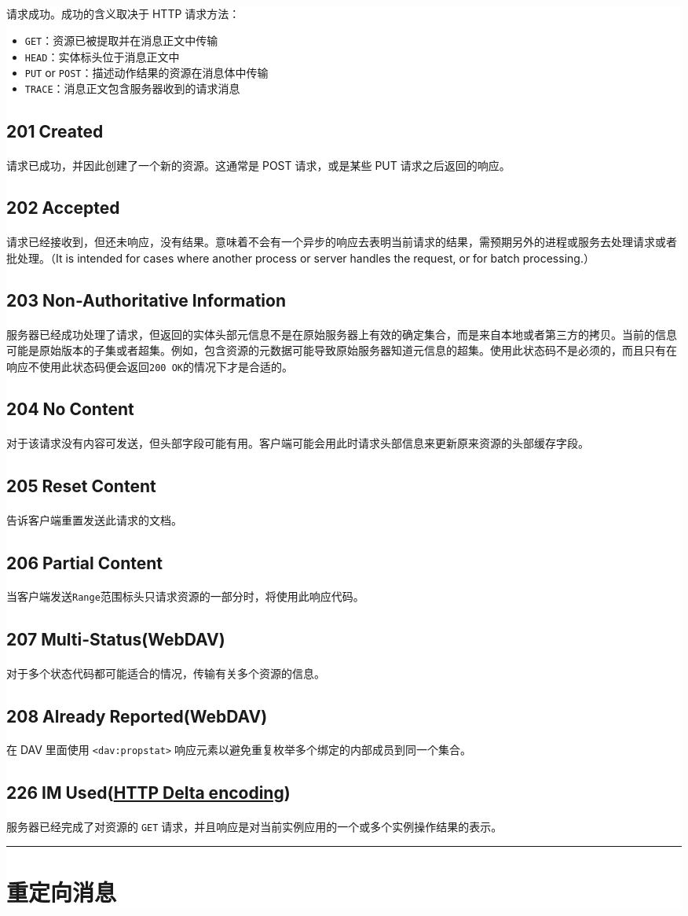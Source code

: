 请求成功。成功的含义取决于 HTTP 请求方法：

- `GET`：资源已被提取并在消息正文中传输
- `HEAD`：实体标头位于消息正文中
- `PUT` or `POST`：描述动作结果的资源在消息体中传输
- `TRACE`：消息正文包含服务器收到的请求消息

## 201 Created

请求已成功，并因此创建了一个新的资源。这通常是 POST 请求，或是某些 PUT 请求之后返回的响应。

## 202 Accepted

请求已经接收到，但还未响应，没有结果。意味着不会有一个异步的响应去表明当前请求的结果，需预期另外的进程或服务去处理请求或者批处理。（It is intended for cases where another process or server handles the request, or for batch processing.）

## 203 Non-Authoritative Information

服务器已经成功处理了请求，但返回的实体头部元信息不是在原始服务器上有效的确定集合，而是来自本地或者第三方的拷贝。当前的信息可能是原始版本的子集或者超集。例如，包含资源的元数据可能导致原始服务器知道元信息的超集。使用此状态码不是必须的，而且只有在响应不使用此状态码便会返回`200 OK`的情况下才是合适的。

## 204 No Content

对于该请求没有内容可发送，但头部字段可能有用。客户端可能会用此时请求头部信息来更新原来资源的头部缓存字段。

## 205 Reset Content

告诉客户端重置发送此请求的文档。

## 206 Partial Content

当客户端发送`Range`范围标头只请求资源的一部分时，将使用此响应代码。

## 207 Multi-Status(WebDAV)

对于多个状态代码都可能适合的情况，传输有关多个资源的信息。

## 208 Already Reported(WebDAV)

在 DAV 里面使用 `<dav:propstat>` 响应元素以避免重复枚举多个绑定的内部成员到同一个集合。

## 226 IM Used([HTTP Delta encoding](https://datatracker.ietf.org/doc/html/rfc3229))

服务器已经完成了对资源的 `GET` 请求，并且响应是对当前实例应用的一个或多个实例操作结果的表示。

---

# 重定向消息
